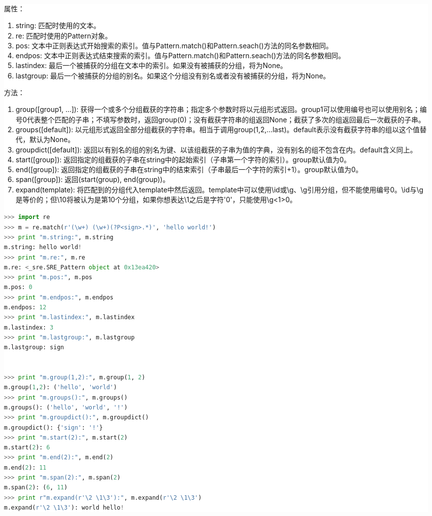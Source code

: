 属性：

1. string: 匹配时使用的文本。 
1. re: 匹配时使用的Pattern对象。 
1. pos: 文本中正则表达式开始搜索的索引。值与Pattern.match()和Pattern.seach()方法的同名参数相同。 
1. endpos: 文本中正则表达式结束搜索的索引。值与Pattern.match()和Pattern.seach()方法的同名参数相同。 
1. lastindex: 最后一个被捕获的分组在文本中的索引。如果没有被捕获的分组，将为None。 
1. lastgroup: 最后一个被捕获的分组的别名。如果这个分组没有别名或者没有被捕获的分组，将为None。 

方法：

1. group([group1, …]): 获得一个或多个分组截获的字符串；指定多个参数时将以元组形式返回。group1可以使用编号也可以使用别名；编号0代表整个匹配的子串；不填写参数时，返回group(0)；没有截获字符串的组返回None；截获了多次的组返回最后一次截获的子串。 
1. groups([default]): 以元组形式返回全部分组截获的字符串。相当于调用group(1,2,…last)。default表示没有截获字符串的组以这个值替代，默认为None。 
1. groupdict([default]): 返回以有别名的组的别名为键、以该组截获的子串为值的字典，没有别名的组不包含在内。default含义同上。 
1. start([group]): 返回指定的组截获的子串在string中的起始索引（子串第一个字符的索引）。group默认值为0。 
1. end([group]): 返回指定的组截获的子串在string中的结束索引（子串最后一个字符的索引+1）。group默认值为0。 
1. span([group]): 返回(start(group), end(group))。 
1. expand(template): 将匹配到的分组代入template中然后返回。template中可以使用\id或\g<id>、\g<name>引用分组，但不能使用编号0。\id与\g<id>是等价的；但\10将被认为是第10个分组，如果你想表达\1之后是字符'0'，只能使用\g<1>0。 


```python
>>> import re
>>> m = re.match(r'(\w+) (\w+)(?P<sign>.*)', 'hello world!')
>>> print "m.string:", m.string
m.string: hello world!
>>> print "m.re:", m.re
m.re: <_sre.SRE_Pattern object at 0x13ea420>
>>> print "m.pos:", m.pos
m.pos: 0
>>> print "m.endpos:", m.endpos
m.endpos: 12
>>> print "m.lastindex:", m.lastindex
m.lastindex: 3
>>> print "m.lastgroup:", m.lastgroup
m.lastgroup: sign

 
>>> print "m.group(1,2):", m.group(1, 2)
m.group(1,2): ('hello', 'world')
>>> print "m.groups():", m.groups()
m.groups(): ('hello', 'world', '!')
>>> print "m.groupdict():", m.groupdict()
m.groupdict(): {'sign': '!'}
>>> print "m.start(2):", m.start(2)
m.start(2): 6
>>> print "m.end(2):", m.end(2)
m.end(2): 11
>>> print "m.span(2):", m.span(2)
m.span(2): (6, 11)
>>> print r"m.expand(r'\2 \1\3'):", m.expand(r'\2 \1\3')
m.expand(r'\2 \1\3'): world hello!

```
